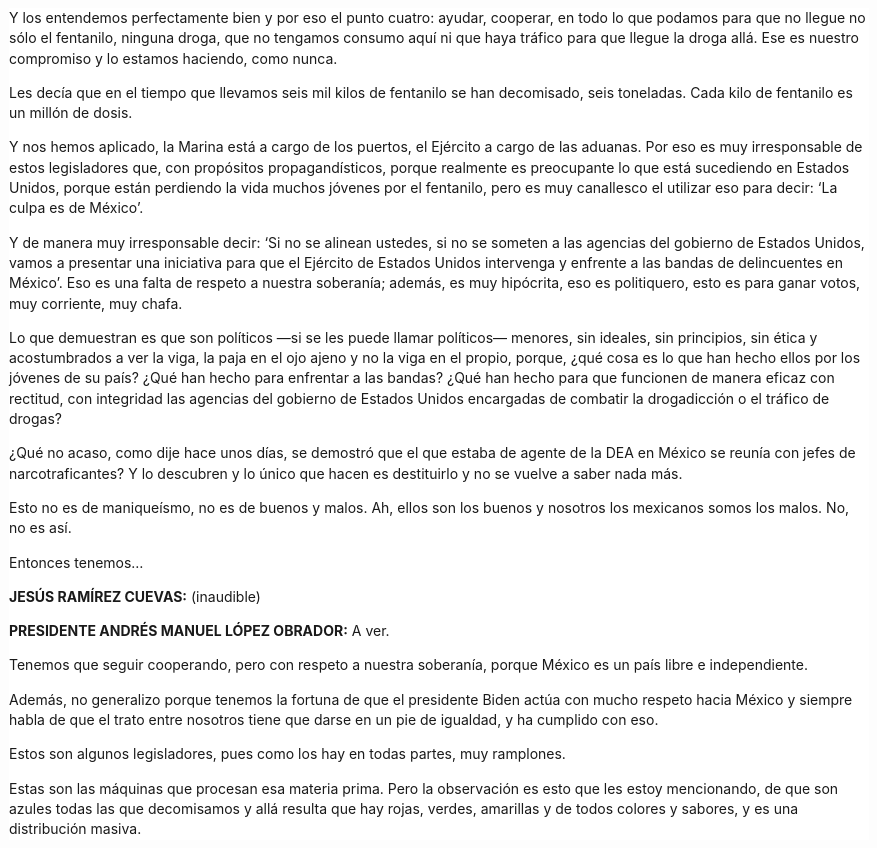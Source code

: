 Y los entendemos perfectamente bien y por eso el punto cuatro: ayudar,
cooperar, en todo lo que podamos para que no llegue no sólo el fentanilo,
ninguna droga, que no tengamos consumo aquí ni que haya tráfico para que
llegue la droga allá. Ese es nuestro compromiso y lo estamos haciendo, como
nunca.

Les decía que en el tiempo que llevamos seis mil kilos de fentanilo se han
decomisado, seis toneladas. Cada kilo de fentanilo es un millón de dosis.

Y nos hemos aplicado, la Marina está a cargo de los puertos, el Ejército a
cargo de las aduanas. Por eso es muy irresponsable de estos legisladores que,
con propósitos propagandísticos, porque realmente es preocupante lo que está
sucediendo en Estados Unidos, porque están perdiendo la vida muchos jóvenes
por el fentanilo, pero es muy canallesco el utilizar eso para decir: ‘La culpa
es de México’.

Y de manera muy irresponsable decir: ‘Si no se alinean ustedes, si no se
someten a las agencias del gobierno de Estados Unidos, vamos a presentar una
iniciativa para que el Ejército de Estados Unidos intervenga y enfrente a las
bandas de delincuentes en México’. Eso es una falta de respeto a nuestra
soberanía; además, es muy hipócrita, eso es politiquero, esto es para ganar
votos, muy corriente, muy chafa.

Lo que demuestran es que son políticos —si se les puede llamar políticos—
menores, sin ideales, sin principios, sin ética y acostumbrados a ver la viga,
la paja en el ojo ajeno y no la viga en el propio, porque, ¿qué cosa es lo que
han hecho ellos por los jóvenes de su país? ¿Qué han hecho para enfrentar a
las bandas? ¿Qué han hecho para que funcionen de manera eficaz con rectitud,
con integridad las agencias del gobierno de Estados Unidos encargadas de
combatir la drogadicción o el tráfico de drogas?

¿Qué no acaso, como dije hace unos días, se demostró que el que estaba de
agente de la DEA en México se reunía con jefes de narcotraficantes? Y lo
descubren y lo único que hacen es destituirlo y no se vuelve a saber nada más.

Esto no es de maniqueísmo, no es de buenos y malos. Ah, ellos son los buenos y
nosotros los mexicanos somos los malos. No, no es así.

Entonces tenemos…

**JESÚS RAMÍREZ CUEVAS:** (inaudible)

**PRESIDENTE ANDRÉS MANUEL LÓPEZ OBRADOR:** A ver.

Tenemos que seguir cooperando, pero con respeto a nuestra soberanía, porque
México es un país libre e independiente.

Además, no generalizo porque tenemos la fortuna de que el presidente Biden
actúa con mucho respeto hacia México y siempre habla de que el trato entre
nosotros tiene que darse en un pie de igualdad, y ha cumplido con eso.

Estos son algunos legisladores, pues como los hay en todas partes, muy
ramplones.

Estas son las máquinas que procesan esa materia prima. Pero la observación es
esto que les estoy mencionando, de que son azules todas las que decomisamos y
allá resulta que hay rojas, verdes, amarillas y de todos colores y sabores, y
es una distribución masiva.
